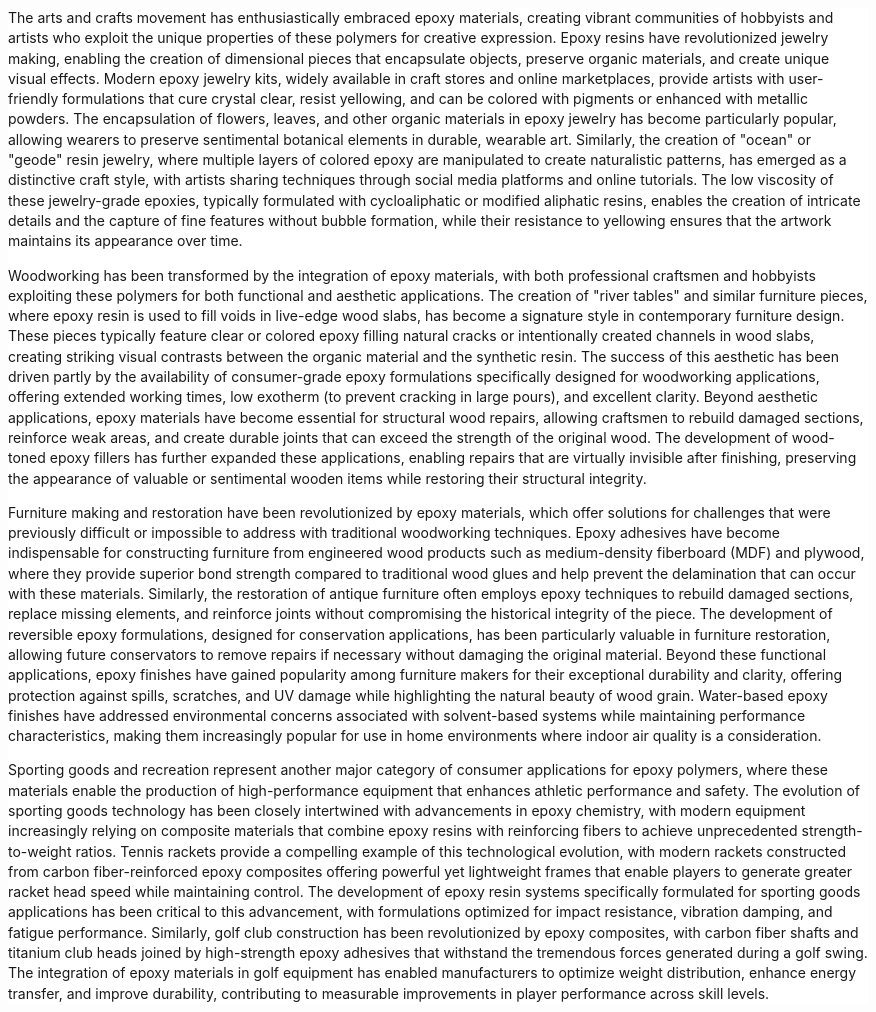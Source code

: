 The arts and crafts movement has enthusiastically embraced epoxy materials, creating vibrant communities of hobbyists and artists who exploit the unique properties of these polymers for creative expression. Epoxy resins have revolutionized jewelry making, enabling the creation of dimensional pieces that encapsulate objects, preserve organic materials, and create unique visual effects. Modern epoxy jewelry kits, widely available in craft stores and online marketplaces, provide artists with user-friendly formulations that cure crystal clear, resist yellowing, and can be colored with pigments or enhanced with metallic powders. The encapsulation of flowers, leaves, and other organic materials in epoxy jewelry has become particularly popular, allowing wearers to preserve sentimental botanical elements in durable, wearable art. Similarly, the creation of "ocean" or "geode" resin jewelry, where multiple layers of colored epoxy are manipulated to create naturalistic patterns, has emerged as a distinctive craft style, with artists sharing techniques through social media platforms and online tutorials. The low viscosity of these jewelry-grade epoxies, typically formulated with cycloaliphatic or modified aliphatic resins, enables the creation of intricate details and the capture of fine features without bubble formation, while their resistance to yellowing ensures that the artwork maintains its appearance over time.

Woodworking has been transformed by the integration of epoxy materials, with both professional craftsmen and hobbyists exploiting these polymers for both functional and aesthetic applications. The creation of "river tables" and similar furniture pieces, where epoxy resin is used to fill voids in live-edge wood slabs, has become a signature style in contemporary furniture design. These pieces typically feature clear or colored epoxy filling natural cracks or intentionally created channels in wood slabs, creating striking visual contrasts between the organic material and the synthetic resin. The success of this aesthetic has been driven partly by the availability of consumer-grade epoxy formulations specifically designed for woodworking applications, offering extended working times, low exotherm (to prevent cracking in large pours), and excellent clarity. Beyond aesthetic applications, epoxy materials have become essential for structural wood repairs, allowing craftsmen to rebuild damaged sections, reinforce weak areas, and create durable joints that can exceed the strength of the original wood. The development of wood-toned epoxy fillers has further expanded these applications, enabling repairs that are virtually invisible after finishing, preserving the appearance of valuable or sentimental wooden items while restoring their structural integrity.

Furniture making and restoration have been revolutionized by epoxy materials, which offer solutions for challenges that were previously difficult or impossible to address with traditional woodworking techniques. Epoxy adhesives have become indispensable for constructing furniture from engineered wood products such as medium-density fiberboard (MDF) and plywood, where they provide superior bond strength compared to traditional wood glues and help prevent the delamination that can occur with these materials. Similarly, the restoration of antique furniture often employs epoxy techniques to rebuild damaged sections, replace missing elements, and reinforce joints without compromising the historical integrity of the piece. The development of reversible epoxy formulations, designed for conservation applications, has been particularly valuable in furniture restoration, allowing future conservators to remove repairs if necessary without damaging the original material. Beyond these functional applications, epoxy finishes have gained popularity among furniture makers for their exceptional durability and clarity, offering protection against spills, scratches, and UV damage while highlighting the natural beauty of wood grain. Water-based epoxy finishes have addressed environmental concerns associated with solvent-based systems while maintaining performance characteristics, making them increasingly popular for use in home environments where indoor air quality is a consideration.

Sporting goods and recreation represent another major category of consumer applications for epoxy polymers, where these materials enable the production of high-performance equipment that enhances athletic performance and safety. The evolution of sporting goods technology has been closely intertwined with advancements in epoxy chemistry, with modern equipment increasingly relying on composite materials that combine epoxy resins with reinforcing fibers to achieve unprecedented strength-to-weight ratios. Tennis rackets provide a compelling example of this technological evolution, with modern rackets constructed from carbon fiber-reinforced epoxy composites offering powerful yet lightweight frames that enable players to generate greater racket head speed while maintaining control. The development of epoxy resin systems specifically formulated for sporting goods applications has been critical to this advancement, with formulations optimized for impact resistance, vibration damping, and fatigue performance. Similarly, golf club construction has been revolutionized by epoxy composites, with carbon fiber shafts and titanium club heads joined by high-strength epoxy adhesives that withstand the tremendous forces generated during a golf swing. The integration of epoxy materials in golf equipment has enabled manufacturers to optimize weight distribution, enhance energy transfer, and improve durability, contributing to measurable improvements in player performance across skill levels.
